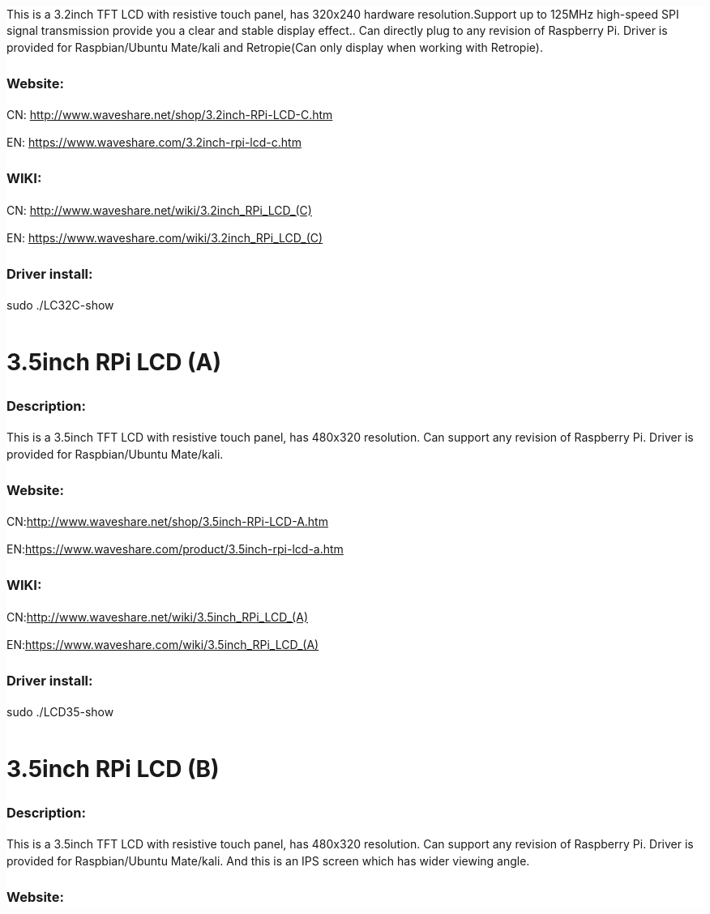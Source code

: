 This is a 3.2inch TFT LCD with resistive touch panel, has 320x240 hardware resolution.Support up to 125MHz high-speed SPI signal transmission provide you a clear and stable display effect.. Can directly plug to any revision of Raspberry Pi. Driver is provided for Raspbian/Ubuntu Mate/kali and Retropie(Can only display when working with Retropie).

### Website:

CN: http://www.waveshare.net/shop/3.2inch-RPi-LCD-C.htm

EN: https://www.waveshare.com/3.2inch-rpi-lcd-c.htm

### WIKI:

CN: http://www.waveshare.net/wiki/3.2inch_RPi_LCD_(C)

EN: https://www.waveshare.com/wiki/3.2inch_RPi_LCD_(C)

### Driver install:

sudo ./LC32C-show

# 3.5inch RPi LCD (A)

### Description:

This is a 3.5inch TFT LCD with resistive touch panel, has 480x320 resolution. Can support any revision of Raspberry Pi. Driver is provided for Raspbian/Ubuntu Mate/kali. 

### Website:

CN:http://www.waveshare.net/shop/3.5inch-RPi-LCD-A.htm

EN:https://www.waveshare.com/product/3.5inch-rpi-lcd-a.htm

### WIKI:

CN:http://www.waveshare.net/wiki/3.5inch_RPi_LCD_(A)

EN:https://www.waveshare.com/wiki/3.5inch_RPi_LCD_(A)

### Driver install:

sudo ./LCD35-show

# 3.5inch RPi LCD (B)

### Description:

This is a 3.5inch TFT LCD with resistive touch panel, has 480x320 resolution. Can support any revision of Raspberry Pi. Driver is provided for Raspbian/Ubuntu Mate/kali. And this is an IPS screen which has wider viewing angle.

### Website:

